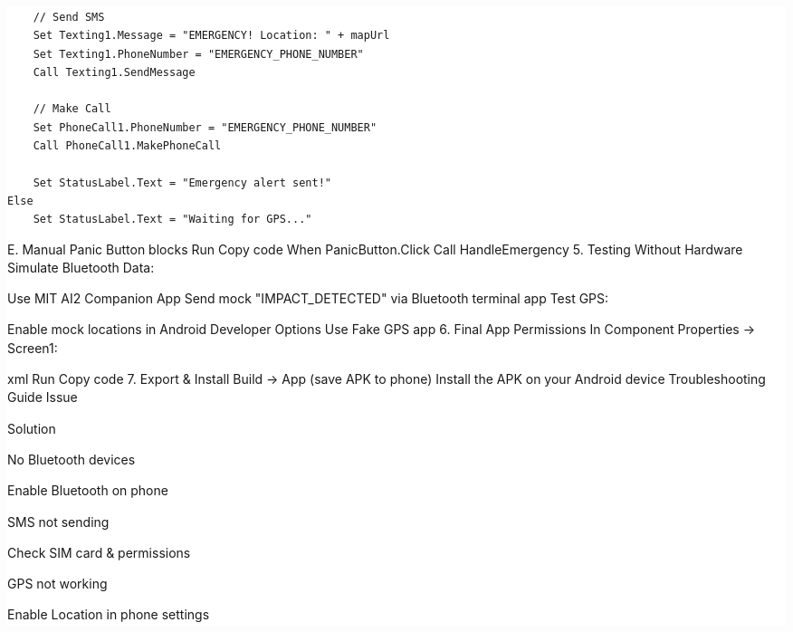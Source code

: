         // Send SMS
        Set Texting1.Message = "EMERGENCY! Location: " + mapUrl
        Set Texting1.PhoneNumber = "EMERGENCY_PHONE_NUMBER"
        Call Texting1.SendMessage
        
        // Make Call
        Set PhoneCall1.PhoneNumber = "EMERGENCY_PHONE_NUMBER"
        Call PhoneCall1.MakePhoneCall
        
        Set StatusLabel.Text = "Emergency alert sent!"
    Else
        Set StatusLabel.Text = "Waiting for GPS..."
E. Manual Panic Button
blocks
Run
Copy code
When PanicButton.Click
    Call HandleEmergency
5. Testing Without Hardware
Simulate Bluetooth Data:

Use MIT AI2 Companion App
Send mock "IMPACT_DETECTED" via Bluetooth terminal app
Test GPS:

Enable mock locations in Android Developer Options
Use Fake GPS app
6. Final App Permissions
In Component Properties → Screen1:

xml
Run
Copy code
<uses-permission android:name="android.permission.ACCESS_FINE_LOCATION"/>
<uses-permission android:name="android.permission.SEND_SMS"/>
<uses-permission android:name="android.permission.CALL_PHONE"/>
<uses-permission android:name="android.permission.BLUETOOTH"/>
7. Export & Install
Build → App (save APK to phone)
Install the APK on your Android device
Troubleshooting Guide
Issue

Solution

No Bluetooth devices

Enable Bluetooth on phone

SMS not sending


Check SIM card & permissions

GPS not working

Enable Location in phone settings
